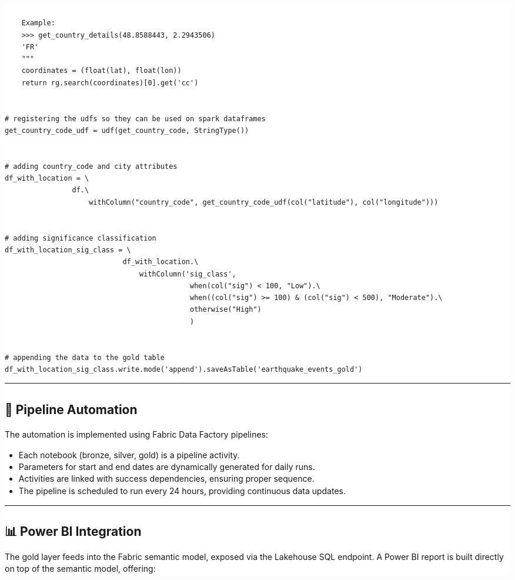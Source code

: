 ```

    Example:
    >>> get_country_details(48.8588443, 2.2943506)
    'FR'
    """
    coordinates = (float(lat), float(lon))
    return rg.search(coordinates)[0].get('cc')
     

# registering the udfs so they can be used on spark dataframes
get_country_code_udf = udf(get_country_code, StringType())
     

# adding country_code and city attributes
df_with_location = \
                df.\
                    withColumn("country_code", get_country_code_udf(col("latitude"), col("longitude")))
     

# adding significance classification
df_with_location_sig_class = \
                            df_with_location.\
                                withColumn('sig_class', 
                                            when(col("sig") < 100, "Low").\
                                            when((col("sig") >= 100) & (col("sig") < 500), "Moderate").\
                                            otherwise("High")
                                            )
     

# appending the data to the gold table
df_with_location_sig_class.write.mode('append').saveAsTable('earthquake_events_gold')
```

***

## 🚀 Pipeline Automation

The automation is implemented using Fabric Data Factory pipelines:

- Each notebook (bronze, silver, gold) is a pipeline activity.  
- Parameters for start and end dates are dynamically generated for daily runs.  
- Activities are linked with success dependencies, ensuring proper sequence.  
- The pipeline is scheduled to run every 24 hours, providing continuous data updates.

***

## 📊 Power BI Integration

The gold layer feeds into the Fabric semantic model, exposed via the Lakehouse SQL endpoint. A Power BI report is built directly on top of the semantic model, offering:
